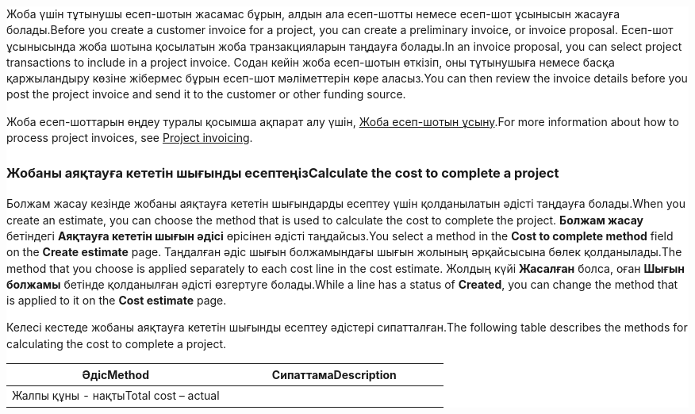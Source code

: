 <span data-ttu-id="2aa24-305">Жоба үшін тұтынушы есеп-шотын жасамас бұрын, алдын ала есеп-шотты немесе есеп-шот ұсынысын жасауға болады.</span><span class="sxs-lookup"><span data-stu-id="2aa24-305">Before you create a customer invoice for a project, you can create a preliminary invoice, or invoice proposal.</span></span> <span data-ttu-id="2aa24-306">Есеп-шот ұсынысында жоба шотына қосылатын жоба транзакцияларын таңдауға болады.</span><span class="sxs-lookup"><span data-stu-id="2aa24-306">In an invoice proposal, you can select project transactions to include in a project invoice.</span></span> <span data-ttu-id="2aa24-307">Содан кейін жоба есеп-шотын өткізіп, оны тұтынушыға немесе басқа қаржыландыру көзіне жібермес бұрын есеп-шот мәліметтерін көре аласыз.</span><span class="sxs-lookup"><span data-stu-id="2aa24-307">You can then review the invoice details before you post the project invoice and send it to the customer or other funding source.</span></span> 


<span data-ttu-id="2aa24-308">Жоба есеп-шоттарын өңдеу туралы қосымша ақпарат алу үшін, [Жоба есеп-шотын ұсыну](../accounts-payable/project-invoicing.md).</span><span class="sxs-lookup"><span data-stu-id="2aa24-308">For more information about how to process project invoices, see [Project invoicing](../accounts-payable/project-invoicing.md).</span></span>


### <a name="calculate-the-cost-to-complete-a-project"></a><span data-ttu-id="2aa24-309">Жобаны аяқтауға кететін шығынды есептеңіз</span><span class="sxs-lookup"><span data-stu-id="2aa24-309">Calculate the cost to complete a project</span></span>

<span data-ttu-id="2aa24-310">Болжам жасау кезінде жобаны аяқтауға кететін шығындарды есептеу үшін қолданылатын әдісті таңдауға болады.</span><span class="sxs-lookup"><span data-stu-id="2aa24-310">When you create an estimate, you can choose the method that is used to calculate the cost to complete the project.</span></span> <span data-ttu-id="2aa24-311">**Болжам жасау** бетіндегі **Аяқтауға кететін шығын әдісі** өрісінен әдісті таңдайсыз.</span><span class="sxs-lookup"><span data-stu-id="2aa24-311">You select a method in the **Cost to complete method** field on the **Create estimate** page.</span></span> <span data-ttu-id="2aa24-312">Таңдалған әдіс шығын болжамындағы шығын жолының әрқайсысына бөлек қолданылады.</span><span class="sxs-lookup"><span data-stu-id="2aa24-312">The method that you choose is applied separately to each cost line in the cost estimate.</span></span> <span data-ttu-id="2aa24-313">Жолдың күйі **Жасалған** болса, оған **Шығын болжамы** бетінде қолданылған әдісті өзгертуге болады.</span><span class="sxs-lookup"><span data-stu-id="2aa24-313">While a line has a status of **Created**, you can change the method that is applied to it on the **Cost estimate** page.</span></span> 

<span data-ttu-id="2aa24-314">Келесі кестеде жобаны аяқтауға кететін шығынды есептеу әдістері сипатталған.</span><span class="sxs-lookup"><span data-stu-id="2aa24-314">The following table describes the methods for calculating the cost to complete a project.</span></span>

<table>
<colgroup>
<col width="50%" />
<col width="50%" />
</colgroup>
<thead>
<tr class="header">
<th><span data-ttu-id="2aa24-315">Әдіс</span><span class="sxs-lookup"><span data-stu-id="2aa24-315">Method</span></span></th>
<th><span data-ttu-id="2aa24-316">Сипаттама</span><span class="sxs-lookup"><span data-stu-id="2aa24-316">Description</span></span></th>
</tr>
</thead>
<tbody>
<tr class="odd">
<td><span data-ttu-id="2aa24-317">Жалпы құны - нақты</span><span class="sxs-lookup"><span data-stu-id="2aa24-317">Total cost – actual</span></span></td>